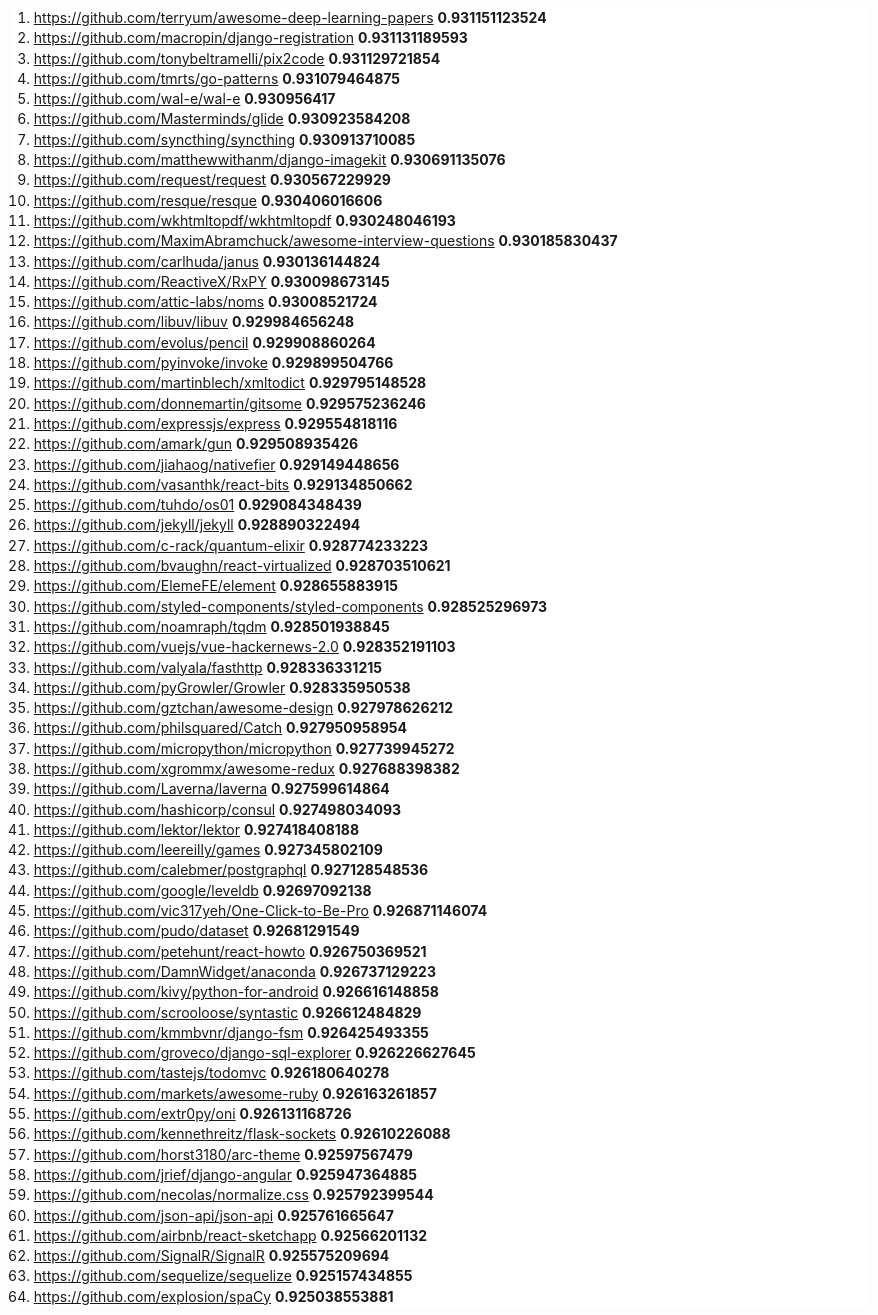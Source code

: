  1. https://github.com/terryum/awesome-deep-learning-papers **0.931151123524**
 1. https://github.com/macropin/django-registration **0.931131189593**
 1. https://github.com/tonybeltramelli/pix2code **0.931129721854**
 1. https://github.com/tmrts/go-patterns **0.931079464875**
 1. https://github.com/wal-e/wal-e **0.930956417**
 1. https://github.com/Masterminds/glide **0.930923584208**
 1. https://github.com/syncthing/syncthing **0.930913710085**
 1. https://github.com/matthewwithanm/django-imagekit **0.930691135076**
 1. https://github.com/request/request **0.930567229929**
 1. https://github.com/resque/resque **0.930406016606**
 1. https://github.com/wkhtmltopdf/wkhtmltopdf **0.930248046193**
 1. https://github.com/MaximAbramchuck/awesome-interview-questions **0.930185830437**
 1. https://github.com/carlhuda/janus **0.930136144824**
 1. https://github.com/ReactiveX/RxPY **0.930098673145**
 1. https://github.com/attic-labs/noms **0.93008521724**
 1. https://github.com/libuv/libuv **0.929984656248**
 1. https://github.com/evolus/pencil **0.929908860264**
 1. https://github.com/pyinvoke/invoke **0.929899504766**
 1. https://github.com/martinblech/xmltodict **0.929795148528**
 1. https://github.com/donnemartin/gitsome **0.929575236246**
 1. https://github.com/expressjs/express **0.929554818116**
 1. https://github.com/amark/gun **0.929508935426**
 1. https://github.com/jiahaog/nativefier **0.929149448656**
 1. https://github.com/vasanthk/react-bits **0.929134850662**
 1. https://github.com/tuhdo/os01 **0.929084348439**
 1. https://github.com/jekyll/jekyll **0.928890322494**
 1. https://github.com/c-rack/quantum-elixir **0.928774233223**
 1. https://github.com/bvaughn/react-virtualized **0.928703510621**
 1. https://github.com/ElemeFE/element **0.928655883915**
 1. https://github.com/styled-components/styled-components **0.928525296973**
 1. https://github.com/noamraph/tqdm **0.928501938845**
 1. https://github.com/vuejs/vue-hackernews-2.0 **0.928352191103**
 1. https://github.com/valyala/fasthttp **0.928336331215**
 1. https://github.com/pyGrowler/Growler **0.928335950538**
 1. https://github.com/gztchan/awesome-design **0.927978626212**
 1. https://github.com/philsquared/Catch **0.927950958954**
 1. https://github.com/micropython/micropython **0.927739945272**
 1. https://github.com/xgrommx/awesome-redux **0.927688398382**
 1. https://github.com/Laverna/laverna **0.927599614864**
 1. https://github.com/hashicorp/consul **0.927498034093**
 1. https://github.com/lektor/lektor **0.927418408188**
 1. https://github.com/leereilly/games **0.927345802109**
 1. https://github.com/calebmer/postgraphql **0.927128548536**
 1. https://github.com/google/leveldb **0.92697092138**
 1. https://github.com/vic317yeh/One-Click-to-Be-Pro **0.926871146074**
 1. https://github.com/pudo/dataset **0.92681291549**
 1. https://github.com/petehunt/react-howto **0.926750369521**
 1. https://github.com/DamnWidget/anaconda **0.926737129223**
 1. https://github.com/kivy/python-for-android **0.926616148858**
 1. https://github.com/scrooloose/syntastic **0.926612484829**
 1. https://github.com/kmmbvnr/django-fsm **0.926425493355**
 1. https://github.com/groveco/django-sql-explorer **0.926226627645**
 1. https://github.com/tastejs/todomvc **0.926180640278**
 1. https://github.com/markets/awesome-ruby **0.926163261857**
 1. https://github.com/extr0py/oni **0.926131168726**
 1. https://github.com/kennethreitz/flask-sockets **0.92610226088**
 1. https://github.com/horst3180/arc-theme **0.92597567479**
 1. https://github.com/jrief/django-angular **0.925947364885**
 1. https://github.com/necolas/normalize.css **0.925792399544**
 1. https://github.com/json-api/json-api **0.925761665647**
 1. https://github.com/airbnb/react-sketchapp **0.92566201132**
 1. https://github.com/SignalR/SignalR **0.925575209694**
 1. https://github.com/sequelize/sequelize **0.925157434855**
 1. https://github.com/explosion/spaCy **0.925038553881**